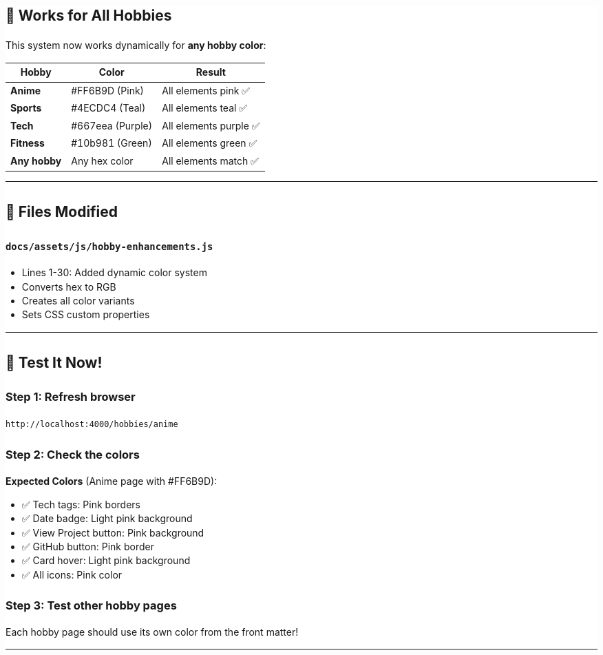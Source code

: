 
## 🌈 **Works for All Hobbies**

This system now works dynamically for **any hobby color**:

| Hobby | Color | Result |
|-------|-------|--------|
| **Anime** | #FF6B9D (Pink) | All elements pink ✅ |
| **Sports** | #4ECDC4 (Teal) | All elements teal ✅ |
| **Tech** | #667eea (Purple) | All elements purple ✅ |
| **Fitness** | #10b981 (Green) | All elements green ✅ |
| **Any hobby** | Any hex color | All elements match ✅ |

---

## 📁 **Files Modified**

### **`docs/assets/js/hobby-enhancements.js`**
- Lines 1-30: Added dynamic color system
- Converts hex to RGB
- Creates all color variants
- Sets CSS custom properties

---

## 🚀 **Test It Now!**

### **Step 1**: Refresh browser
```
http://localhost:4000/hobbies/anime
```

### **Step 2**: Check the colors

**Expected Colors** (Anime page with #FF6B9D):
- ✅ Tech tags: Pink borders
- ✅ Date badge: Light pink background
- ✅ View Project button: Pink background
- ✅ GitHub button: Pink border
- ✅ Card hover: Light pink background
- ✅ All icons: Pink color

### **Step 3**: Test other hobby pages

Each hobby page should use its own color from the front matter!

---
